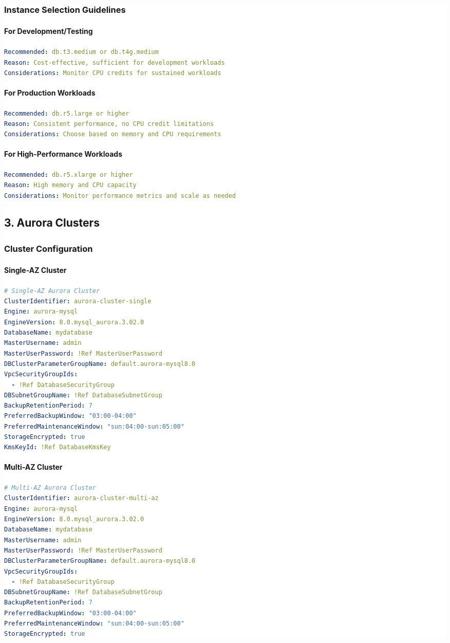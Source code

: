 ### Instance Selection Guidelines

#### For Development/Testing
```yaml
Recommended: db.t3.medium or db.t4g.medium
Reason: Cost-effective, sufficient for development workloads
Considerations: Monitor CPU credits for sustained workloads
```

#### For Production Workloads
```yaml
Recommended: db.r5.large or higher
Reason: Consistent performance, no CPU credit limitations
Considerations: Choose based on memory and CPU requirements
```

#### For High-Performance Workloads
```yaml
Recommended: db.r5.xlarge or higher
Reason: High memory and CPU capacity
Considerations: Monitor performance metrics and scale as needed
```

## 3. Aurora Clusters

### Cluster Configuration

#### Single-AZ Cluster
```yaml
# Single-AZ Aurora Cluster
ClusterIdentifier: aurora-cluster-single
Engine: aurora-mysql
EngineVersion: 8.0.mysql_aurora.3.02.0
DatabaseName: mydatabase
MasterUsername: admin
MasterUserPassword: !Ref MasterUserPassword
DBClusterParameterGroupName: default.aurora-mysql8.0
VpcSecurityGroupIds:
  - !Ref DatabaseSecurityGroup
DBSubnetGroupName: !Ref DatabaseSubnetGroup
BackupRetentionPeriod: 7
PreferredBackupWindow: "03:00-04:00"
PreferredMaintenanceWindow: "sun:04:00-sun:05:00"
StorageEncrypted: true
KmsKeyId: !Ref DatabaseKmsKey
```

#### Multi-AZ Cluster
```yaml
# Multi-AZ Aurora Cluster
ClusterIdentifier: aurora-cluster-multi-az
Engine: aurora-mysql
EngineVersion: 8.0.mysql_aurora.3.02.0
DatabaseName: mydatabase
MasterUsername: admin
MasterUserPassword: !Ref MasterUserPassword
DBClusterParameterGroupName: default.aurora-mysql8.0
VpcSecurityGroupIds:
  - !Ref DatabaseSecurityGroup
DBSubnetGroupName: !Ref DatabaseSubnetGroup
BackupRetentionPeriod: 7
PreferredBackupWindow: "03:00-04:00"
PreferredMaintenanceWindow: "sun:04:00-sun:05:00"
StorageEncrypted: true
```